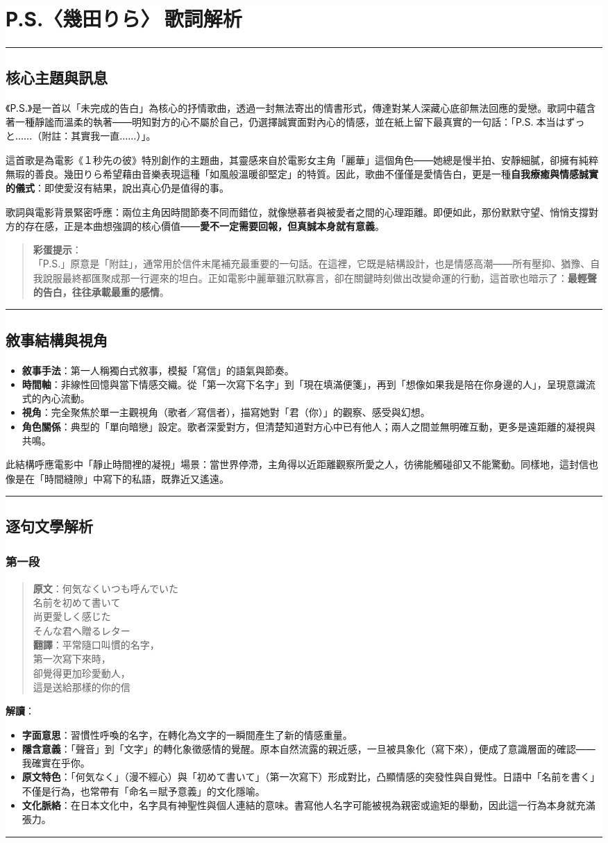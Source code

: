 # P.S.〈幾田りら〉 歌詞解析

---

## 核心主題與訊息

《P.S.》是一首以「未完成的告白」為核心的抒情歌曲，透過一封無法寄出的情書形式，傳達對某人深藏心底卻無法回應的愛戀。歌詞中蘊含著一種靜謐而溫柔的執著——明知對方的心不屬於自己，仍選擇誠實面對內心的情感，並在紙上留下最真實的一句話：「P.S. 本当はずっと……（附註：其實我一直……）」。

這首歌是為電影《１秒先の彼》特別創作的主題曲，其靈感來自於電影女主角「麗華」這個角色——她總是慢半拍、安靜細膩，卻擁有純粹無瑕的善良。幾田りら希望藉由音樂表現這種「如風般溫暖卻堅定」的特質。因此，歌曲不僅僅是愛情告白，更是一種**自我療癒與情感誠實的儀式**：即使愛沒有結果，說出真心仍是值得的事。

歌詞與電影背景緊密呼應：兩位主角因時間節奏不同而錯位，就像戀慕者與被愛者之間的心理距離。即便如此，那份默默守望、悄悄支撐對方的存在感，正是本曲想強調的核心價值——**愛不一定需要回報，但真誠本身就有意義**。

> **彩蛋提示**：  
> 「P.S.」原意是「附註」，通常用於信件末尾補充最重要的一句話。在這裡，它既是結構設計，也是情感高潮——所有壓抑、猶豫、自我說服最終都匯聚成那一行遲來的坦白。正如電影中麗華雖沉默寡言，卻在關鍵時刻做出改變命運的行動，這首歌也暗示了：**最輕聲的告白，往往承載最重的感情**。

---

## 敘事結構與視角

- **敘事手法**：第一人稱獨白式敘事，模擬「寫信」的語氣與節奏。
- **時間軸**：非線性回憶與當下情感交織。從「第一次寫下名字」到「現在填滿便箋」，再到「想像如果我是陪在你身邊的人」，呈現意識流式的內心流動。
- **視角**：完全聚焦於單一主觀視角（歌者／寫信者），描寫她對「君（你）」的觀察、感受與幻想。
- **角色關係**：典型的「單向暗戀」設定。歌者深愛對方，但清楚知道對方心中已有他人；兩人之間並無明確互動，更多是遠距離的凝視與共鳴。

此結構呼應電影中「靜止時間裡的凝視」場景：當世界停滯，主角得以近距離觀察所愛之人，彷彿能觸碰卻又不能驚動。同樣地，這封信也像是在「時間縫隙」中寫下的私語，既靠近又遙遠。

---

## 逐句文學解析

### 第一段
> **原文**：何気なくいつも呼んでいた  
> 名前を初めて書いて  
> 尚更愛しく感じた  
> そんな君へ贈るレター  
> **翻譯**：平常隨口叫慣的名字，  
> 第一次寫下來時，  
> 卻覺得更加珍愛動人，  
> 這是送給那樣的你的信

**解讀**：
- **字面意思**：習慣性呼喚的名字，在轉化為文字的一瞬間產生了新的情感重量。
- **隱含意義**：「聲音」到「文字」的轉化象徵感情的覺醒。原本自然流露的親近感，一旦被具象化（寫下來），便成了意識層面的確認——我確實在乎你。
- **原文特色**：「何気なく」（漫不經心）與「初めて書いて」（第一次寫下）形成對比，凸顯情感的突發性與自覺性。日語中「名前を書く」不僅是行為，也常帶有「命名＝賦予意義」的文化隱喻。
- **文化脈絡**：在日本文化中，名字具有神聖性與個人連結的意味。書寫他人名字可能被視為親密或逾矩的舉動，因此這一行為本身就充滿張力。

---

